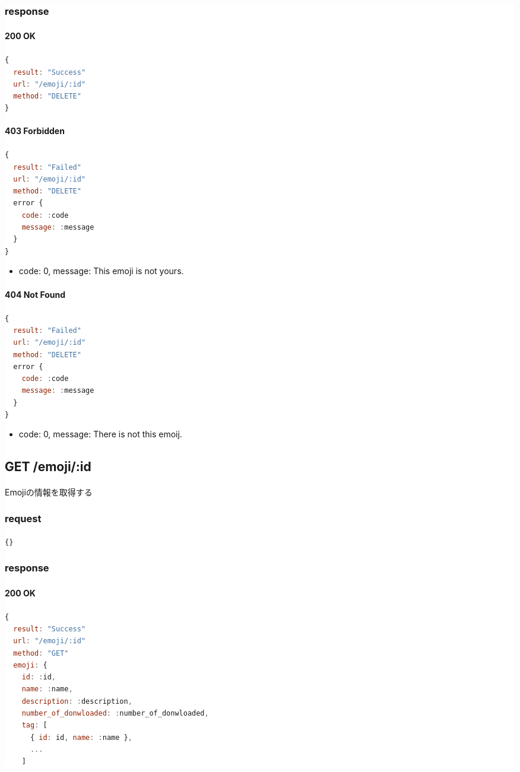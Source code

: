 ### response
#### 200 OK
```js
{
  result: "Success"
  url: "/emoji/:id"
  method: "DELETE"
}
```

#### 403 Forbidden
```js
{
  result: "Failed"
  url: "/emoji/:id"
  method: "DELETE"
  error {
    code: :code
    message: :message
  }
}
```

* code: 0, message: This emoji is not yours.

#### 404 Not Found
```js
{
  result: "Failed"
  url: "/emoji/:id"
  method: "DELETE"
  error {
    code: :code
    message: :message
  }
}
```

* code: 0, message: There is not this emoij.

## GET /emoji/:id
Emojiの情報を取得する

### request
```js
{}
```

### response
#### 200 OK
```js
{
  result: "Success"
  url: "/emoji/:id"
  method: "GET"
  emoji: {
    id: :id,
    name: :name,
    description: :description,
    number_of_donwloaded: :number_of_donwloaded,
    tag: [
      { id: id, name: :name },
      ...
    ]
```